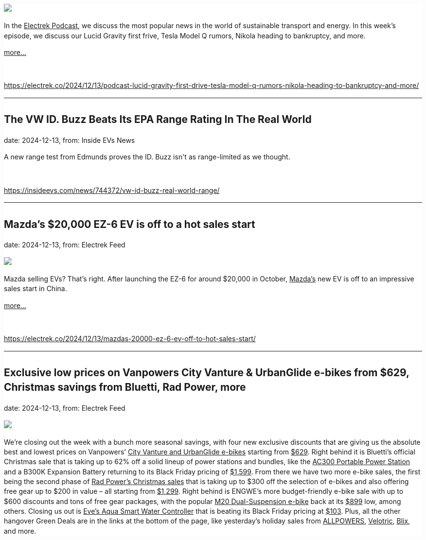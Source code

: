 <div class="feat-image"><img src="https://electrek.co/wp-content/uploads/sites/3/2017/12/business_card-1.jpg?quality=82&#038;strip=all&#038;w=1600" /></div><p>In the <a href="https://electrek.co/guides/electrek-podcast/">Electrek Podcast</a>, we discuss the most popular news in the world of sustainable transport and energy. In this week’s episode, we discuss our Lucid Gravity first frive, Tesla Model Q rumors, Nikola heading to bankruptcy, and more.</p>



<figure class="wp-block-audio"><audio controls src="https://electrek.co/wp-content/uploads/sites/3/2024/12/Electrek_12-13-24.mp3"></audio></figure>



 <a data-layer-pagetype="post" data-layer-postcategory="electrek-podcast" data-layer-viewtype="unknown" data-post-id="393656" href="https://electrek.co/2024/12/13/podcast-lucid-gravity-first-drive-tesla-model-q-rumors-nikola-heading-to-bankruptcy-and-more/#more-393656" class="more-link">more…</a> 

<br> 

<https://electrek.co/2024/12/13/podcast-lucid-gravity-first-drive-tesla-model-q-rumors-nikola-heading-to-bankruptcy-and-more/>

---

## The VW ID. Buzz Beats Its EPA Range Rating In The Real World

date: 2024-12-13, from: Inside EVs News

A new range test from Edmunds proves the ID. Buzz isn't as range-limited as we thought. 

<br> 

<https://insideevs.com/news/744372/vw-id-buzz-real-world-range/>

---

## Mazda’s $20,000 EZ-6 EV is off to a hot sales start

date: 2024-12-13, from: Electrek Feed

<div class="feat-image"><img src="https://electrek.co/wp-content/uploads/sites/3/2024/12/Mazdas-20000-EV-1.jpeg?quality=82&#038;strip=all&#038;w=1400" /></div><p>Mazda selling EVs? That’s right. After launching the EZ-6 for around $20,000 in October, <a href="https://electrek.co/guides/mazda/">Mazda’s</a> new EV is off to an impressive sales start in China.</p>



 <a data-layer-pagetype="post" data-layer-postcategory="mazda" data-layer-viewtype="unknown" data-post-id="393637" href="https://electrek.co/2024/12/13/mazdas-20000-ez-6-ev-off-to-hot-sales-start/#more-393637" class="more-link">more…</a> 

<br> 

<https://electrek.co/2024/12/13/mazdas-20000-ez-6-ev-off-to-hot-sales-start/>

---

## Exclusive low prices on Vanpowers City Vanture & UrbanGlide e-bikes from $629, Christmas savings from Bluetti, Rad Power, more

date: 2024-12-13, from: Electrek Feed

<div class="feat-image"><img src="https://electrek.co/wp-content/uploads/sites/3/2024/12/Vanpowers-City-Vanture-Urban-e-bike-alone-in-sunset.jpg?quality=82&#038;strip=all&#038;w=1200" /></div><p>We’re closing out the week with a bunch more seasonal savings, with four new exclusive discounts that are giving us the absolute best and lowest prices on Vanpowers’ <a href="https://9to5toys.com/2024/12/12/exclusive-discounts-vanpowers-e-bikes-from-629/">City Vanture and UrbanGlide e-bikes</a> starting from <a href="https://9to5toys.com/2024/12/12/exclusive-discounts-vanpowers-e-bikes-from-629/">$629</a>. Right behind it is Bluetti’s official Christmas sale that is taking up to 62% off a solid lineup of power stations and bundles, like the <a href="https://9to5toys.com/2024/12/13/bluetti-christmas-sale-2024/">AC300 Portable Power Station</a> and a B300K Expansion Battery returning to its Black Friday pricing of <a href="https://9to5toys.com/2024/12/13/bluetti-christmas-sale-2024/">$1,599</a>. From there we have two more e-bike sales, the first being the second phase of <a href="https://9to5toys.com/2024/12/13/rad-power-christmas-sale-radexpand-5-1299/">Rad Power’s Christmas sales</a> that is taking up to $300 off the selection of e-bikes and also offering free gear up to $200 in value – all starting from <a href="https://9to5toys.com/2024/12/13/rad-power-christmas-sale-radexpand-5-1299/">$1,299</a>. Right behind is ENGWE’s more budget-friendly e-bike sale with up to $600 discounts and tons of free gear packages, with the popular <a href="https://9to5toys.com/2024/12/12/engwe-christmas-holiday-sale-m20-e-bike-899/">M20 Dual-Suspension e-bike</a> back at its <a href="https://9to5toys.com/2024/12/12/engwe-christmas-holiday-sale-m20-e-bike-899/">$899</a> low, among others. Closing us out is <a href="https://9to5toys.com/2024/12/13/eve-aqua-smart-water-controller-103/">Eve’s Aqua Smart Water Controller</a> that is beating its Black Friday pricing at <a href="https://9to5toys.com/2024/12/13/eve-aqua-smart-water-controller-103/">$103</a>. Plus, all the other hangover Green Deals are in the links at the bottom of the page, like yesterday’s holiday sales from <a href="https://9to5toys.com/2024/12/12/allpowers-christmas-sale-from-75/">ALLPOWERS</a>, <a href="https://9to5toys.com/2024/12/12/velotric-holiday-sale-from-999/">Velotric</a>, <a href="https://9to5toys.com/2024/12/12/blix-holiday-savings-1499-vika-x/">Blix</a>, and more.</p>
